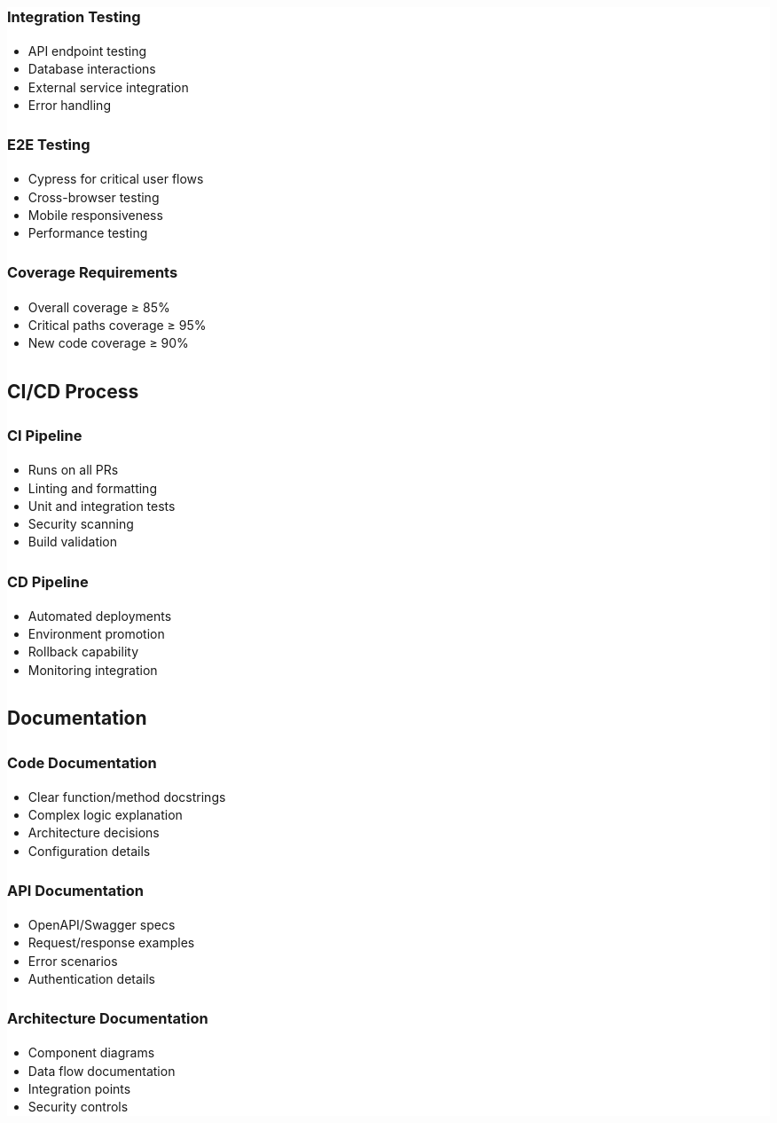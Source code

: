 ### Integration Testing
- API endpoint testing
- Database interactions
- External service integration
- Error handling

### E2E Testing
- Cypress for critical user flows
- Cross-browser testing
- Mobile responsiveness
- Performance testing

### Coverage Requirements
- Overall coverage ≥ 85%
- Critical paths coverage ≥ 95%
- New code coverage ≥ 90%

## CI/CD Process

### CI Pipeline
- Runs on all PRs
- Linting and formatting
- Unit and integration tests
- Security scanning
- Build validation

### CD Pipeline
- Automated deployments
- Environment promotion
- Rollback capability
- Monitoring integration

## Documentation

### Code Documentation
- Clear function/method docstrings
- Complex logic explanation
- Architecture decisions
- Configuration details

### API Documentation
- OpenAPI/Swagger specs
- Request/response examples
- Error scenarios
- Authentication details

### Architecture Documentation
- Component diagrams
- Data flow documentation
- Integration points
- Security controls
